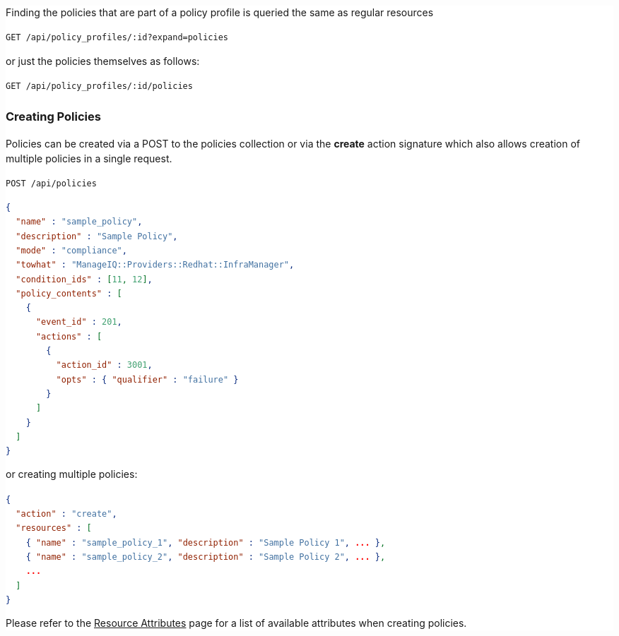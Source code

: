 
Finding the policies that are part of a policy profile is queried the
same as regular resources

    GET /api/policy_profiles/:id?expand=policies

or just the policies themselves as follows:

    GET /api/policy_profiles/:id/policies

### Creating Policies

Policies can be created via a POST to the policies collection or via the
**create** action signature which also allows creation of multiple
policies in a single request.

    POST /api/policies

``` json
{
  "name" : "sample_policy",
  "description" : "Sample Policy",
  "mode" : "compliance",
  "towhat" : "ManageIQ::Providers::Redhat::InfraManager",
  "condition_ids" : [11, 12],
  "policy_contents" : [
    {
      "event_id" : 201,
      "actions" : [
        {
          "action_id" : 3001,
          "opts" : { "qualifier" : "failure" }
        }
      ]
    }
  ]
}
```

or creating multiple policies:

``` json
{
  "action" : "create",
  "resources" : [
    { "name" : "sample_policy_1", "description" : "Sample Policy 1", ... },
    { "name" : "sample_policy_2", "description" : "Sample Policy 2", ... },
    ...
  ]
}
```

<div class="note">

Please refer to the [Resource
Attributes](../appendices/resource_attributes.html#policies) page for a
list of available attributes when creating policies.

